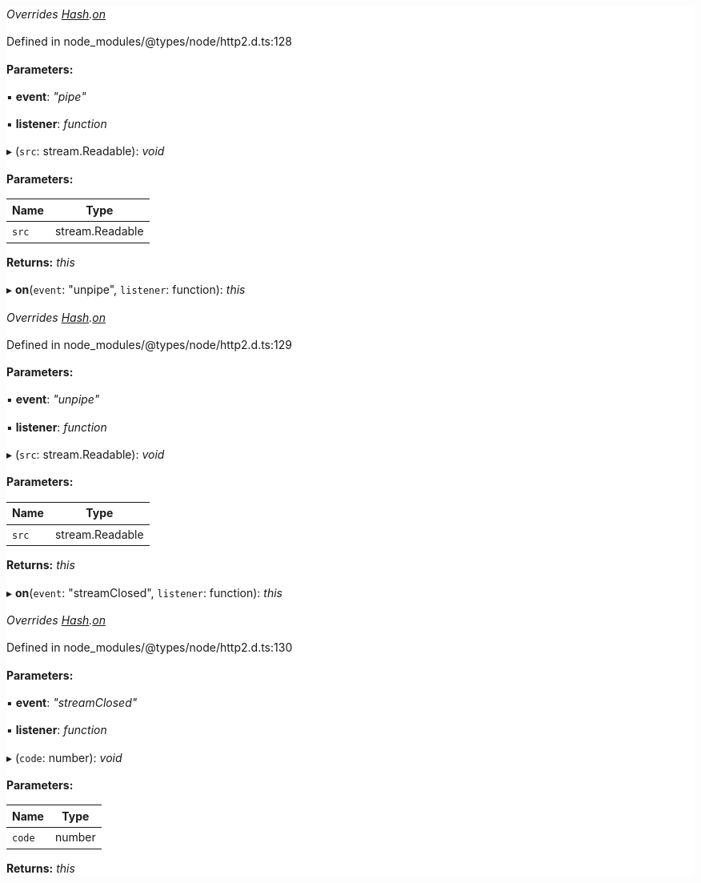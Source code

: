 *Overrides [Hash](_crypto_.hash.md).[on](_crypto_.hash.md#on)*

Defined in node_modules/@types/node/http2.d.ts:128

**Parameters:**

▪ **event**: *"pipe"*

▪ **listener**: *function*

▸ (`src`: stream.Readable): *void*

**Parameters:**

Name | Type |
------ | ------ |
`src` | stream.Readable |

**Returns:** *this*

▸ **on**(`event`: "unpipe", `listener`: function): *this*

*Overrides [Hash](_crypto_.hash.md).[on](_crypto_.hash.md#on)*

Defined in node_modules/@types/node/http2.d.ts:129

**Parameters:**

▪ **event**: *"unpipe"*

▪ **listener**: *function*

▸ (`src`: stream.Readable): *void*

**Parameters:**

Name | Type |
------ | ------ |
`src` | stream.Readable |

**Returns:** *this*

▸ **on**(`event`: "streamClosed", `listener`: function): *this*

*Overrides [Hash](_crypto_.hash.md).[on](_crypto_.hash.md#on)*

Defined in node_modules/@types/node/http2.d.ts:130

**Parameters:**

▪ **event**: *"streamClosed"*

▪ **listener**: *function*

▸ (`code`: number): *void*

**Parameters:**

Name | Type |
------ | ------ |
`code` | number |

**Returns:** *this*
